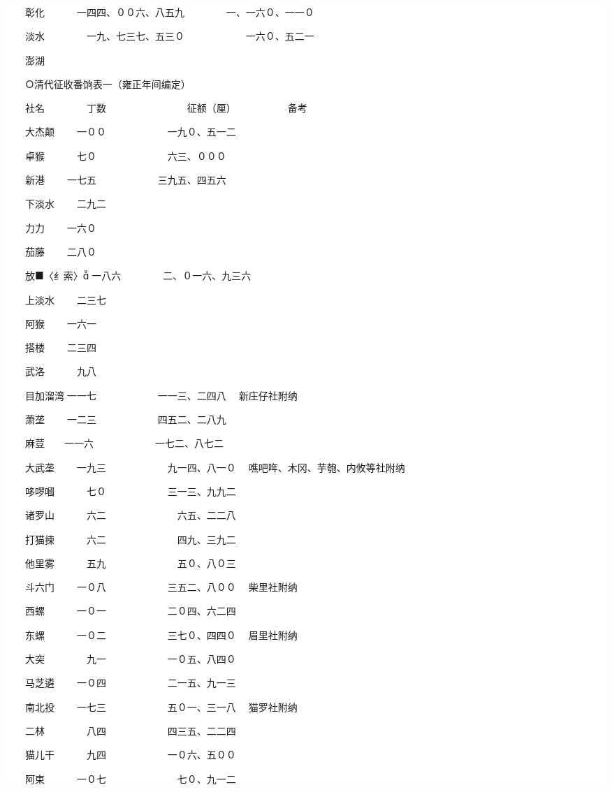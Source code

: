 　　彰化 　　　一四四、００六、八五九 　　　　一、一六０、一一０

　　淡水 　　　　一九、七三七、五三０ 　　　　　　一六０、五二一

　　澎湖 　　　　　　　　　　　　　　 　　　　　　　　　　　　　

　　○清代征收番饷表一（雍正年间编定）

　　社名　 　　　丁数 　　　　　　　　征额（厘） 　　　　　备考

　　大杰颠 　　一００ 　　　　　　一九０、五一二

　　卓猴 　　　七０ 　　　　　　　六三、０００

　　新港 　　一七五 　　　　　　三九五、四五六

　　下淡水 　　二九二 　　　　　　　　　　　　　

　　力力 　　一六０ 　　　　　　　　　　　　　

　　茄藤 　　二八０ 　　　　　　　　　　　　　

　　放■〈纟索〉 一八六 　　　　二、０一六、九三六

　　上淡水 　　二三七 　　　　　　　　　　　　　

　　阿猴 　　一六一 　　　　　　　　　　　　　

　　搭楼 　　二三四 　　　　　　　　　　　　　

　　武洛 　　　九八 　　　　　　　　　　　　　

　　目加溜湾 一一七 　　　　　　一一三、二四八 　新庄仔社附纳

　　萧垄 　　一二三 　　　　　　四五二、二八九

　　麻荳　　一一六 　　　　　　一七二、八七二

　　大武垄 　　一九三 　　　　　　九一四、八一０ 　噍吧哖、木冈、芋匏、内攸等社附纳

　　哆啰嘓 　　　七０ 　　　　　　三一三、九九二

　　诸罗山 　　　六二 　　　　　　　六五、二二八

　　打猫捒 　　　六二 　　　　　　　四九、三九二

　　他里雾 　　　五九 　　　　　　　五０、八０三

　　斗六门 　　一０八 　　　　　　三五二、八００ 　柴里社附纳

　　西螺　 　　一０一 　　　　　　二０四、六二四

　　东螺　 　　一０二 　　　　　　三七０、四四０ 　眉里社附纳

　　大突　 　　　九一 　　　　　　一０五、八四０

　　马芝遴 　　一０四 　　　　　　二一五、九一三

　　南北投 　　一七三 　　　　　　五０一、三一八 　猫罗社附纳

　　二林　 　　　八四 　　　　　　四三五、二二四

　　猫儿干 　　　九四 　　　　　　一０六、五００

　　阿束　 　　一０七 　　　　　　　七０、九一二
